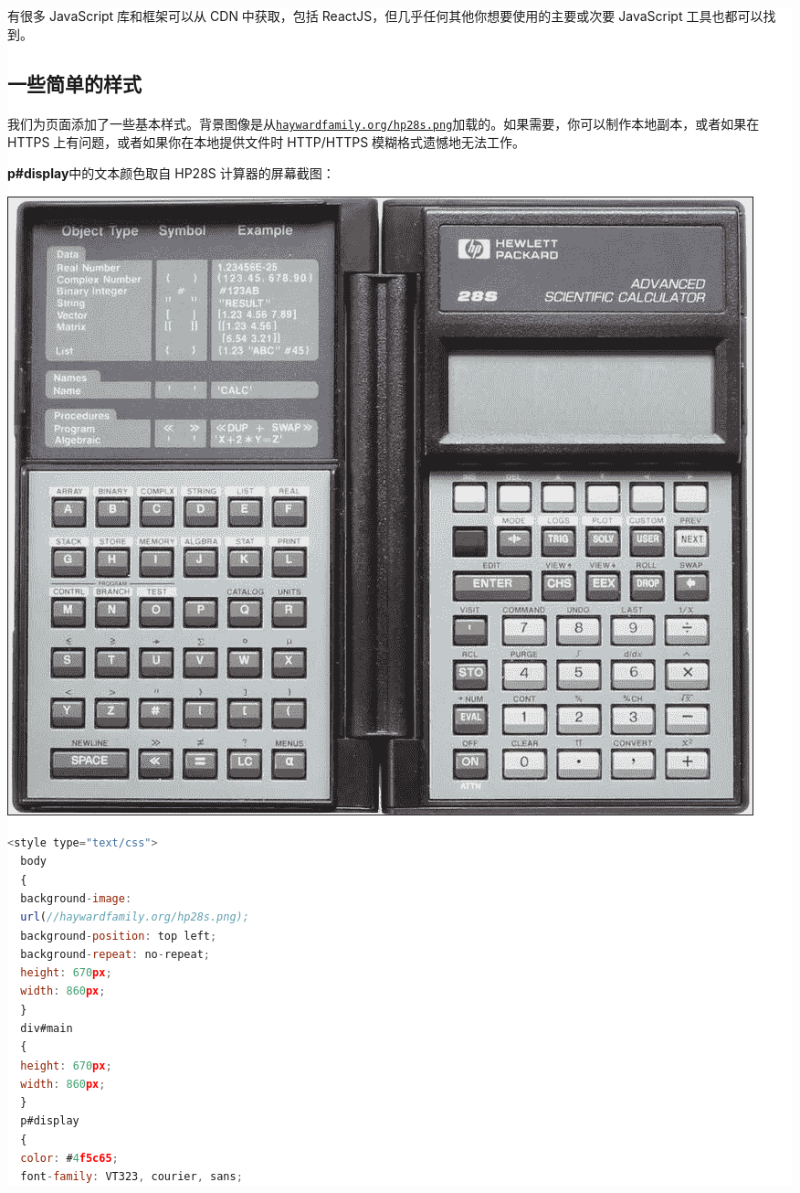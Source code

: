 有很多 JavaScript 库和框架可以从 CDN 中获取，包括 ReactJS，但几乎任何其他你想要使用的主要或次要 JavaScript 工具也都可以找到。

## 一些简单的样式

我们为页面添加了一些基本样式。背景图像是从[`haywardfamily.org/hp28s.png`](http://haywardfamily.org/hp28s.png)加载的。如果需要，你可以制作本地副本，或者如果在 HTTPS 上有问题，或者如果你在本地提供文件时 HTTP/HTTPS 模糊格式遗憾地无法工作。

**p#display**中的文本颜色取自 HP28S 计算器的屏幕截图：

![一些简单的样式](img/B04108_04_2.jpg)

```js
<style type="text/css">
  body
  {
  background-image:
  url(//haywardfamily.org/hp28s.png);
  background-position: top left;
  background-repeat: no-repeat;
  height: 670px;
  width: 860px;
  }
  div#main
  {
  height: 670px;
  width: 860px;
  }
  p#display
  {
  color: #4f5c65;
  font-family: VT323, courier, sans;
```